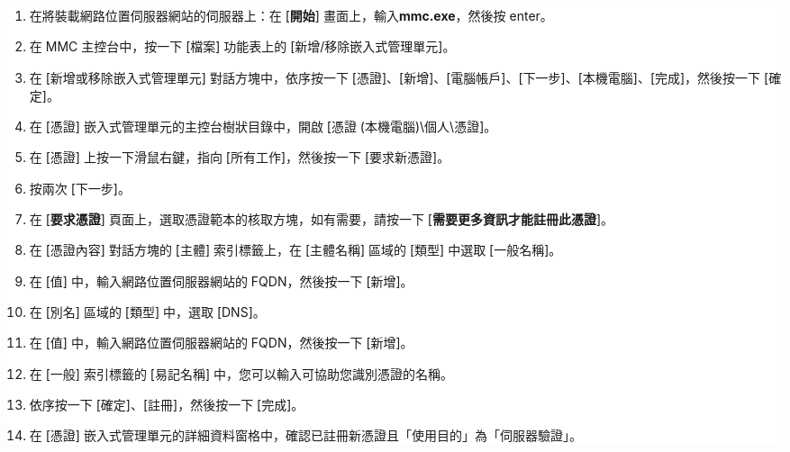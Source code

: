 1.  在將裝載網路位置伺服器網站的伺服器上：在 [**開始**] 畫面上，輸入**mmc.exe**，然後按 enter。  
  
2.  在 MMC 主控台中，按一下 [檔案] 功能表上的 [新增/移除嵌入式管理單元]。  
  
3.  在 [新增或移除嵌入式管理單元] 對話方塊中，依序按一下 [憑證]、[新增]、[電腦帳戶]、[下一步]、[本機電腦]、[完成]，然後按一下 [確定]。  
  
4.  在 [憑證] 嵌入式管理單元的主控台樹狀目錄中，開啟 [憑證 (本機電腦)\個人\憑證]。  
  
5.  在 [憑證] 上按一下滑鼠右鍵，指向 [所有工作]，然後按一下 [要求新憑證]。  
  
6.  按兩次 [下一步]。  
  
7.  在 [**要求憑證**] 頁面上，選取憑證範本的核取方塊，如有需要，請按一下 [**需要更多資訊才能註冊此憑證**]。  
  
8.  在 [憑證內容] 對話方塊的 [主體] 索引標籤上，在 [主體名稱] 區域的 [類型] 中選取 [一般名稱]。  
  
9. 在 [值] 中，輸入網路位置伺服器網站的 FQDN，然後按一下 [新增]。  
  
10. 在 [別名] 區域的 [類型] 中，選取 [DNS]。  
  
11. 在 [值] 中，輸入網路位置伺服器網站的 FQDN，然後按一下 [新增]。  
  
12. 在 [一般] 索引標籤的 [易記名稱] 中，您可以輸入可協助您識別憑證的名稱。  
  
13. 依序按一下 [確定]、[註冊]，然後按一下 [完成]。  
  
14. 在 [憑證] 嵌入式管理單元的詳細資料窗格中，確認已註冊新憑證且「使用目的」為「伺服器驗證」。  
  

  


